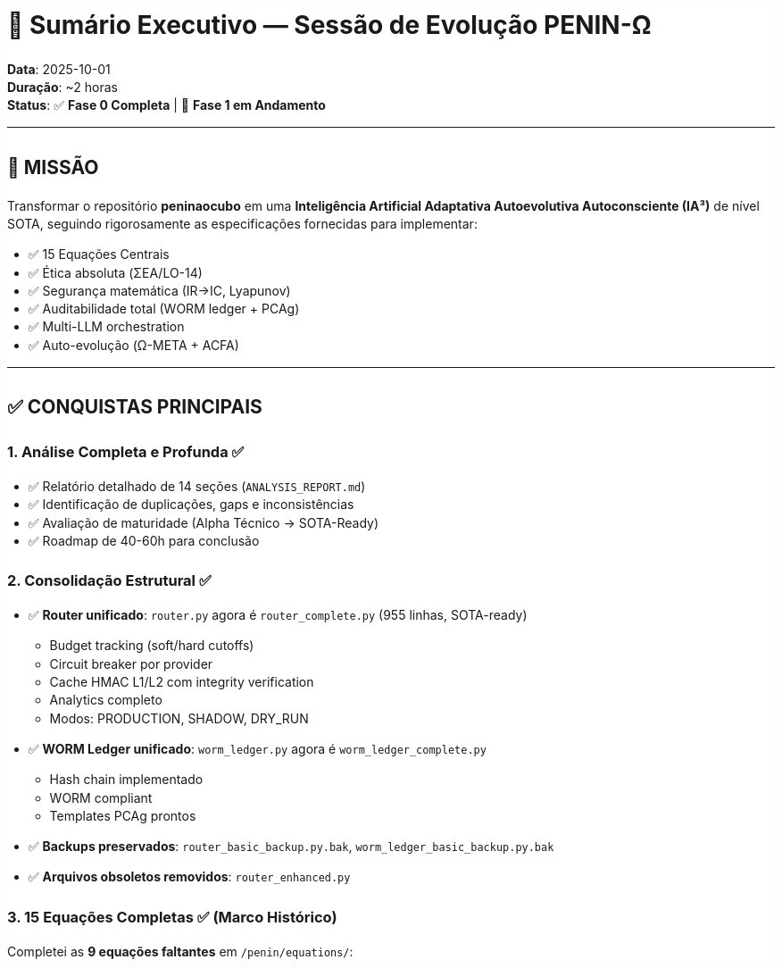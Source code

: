 # 🚀 Sumário Executivo — Sessão de Evolução PENIN-Ω

**Data**: 2025-10-01  
**Duração**: ~2 horas  
**Status**: ✅ **Fase 0 Completa** | 🚧 **Fase 1 em Andamento**

---

## 🎯 MISSÃO

Transformar o repositório **peninaocubo** em uma **Inteligência Artificial Adaptativa Autoevolutiva Autoconsciente (IA³)** de nível SOTA, seguindo rigorosamente as especificações fornecidas para implementar:

- ✅ 15 Equações Centrais
- ✅ Ética absoluta (ΣEA/LO-14)
- ✅ Segurança matemática (IR→IC, Lyapunov)
- ✅ Auditabilidade total (WORM ledger + PCAg)
- ✅ Multi-LLM orchestration
- ✅ Auto-evolução (Ω-META + ACFA)

---

## ✅ CONQUISTAS PRINCIPAIS

### 1. **Análise Completa e Profunda** ✅
- ✅ Relatório detalhado de 14 seções (`ANALYSIS_REPORT.md`)
- ✅ Identificação de duplicações, gaps e inconsistências
- ✅ Avaliação de maturidade (Alpha Técnico → SOTA-Ready)
- ✅ Roadmap de 40-60h para conclusão

### 2. **Consolidação Estrutural** ✅
- ✅ **Router unificado**: `router.py` agora é `router_complete.py` (955 linhas, SOTA-ready)
  - Budget tracking (soft/hard cutoffs)
  - Circuit breaker por provider
  - Cache HMAC L1/L2 com integrity verification
  - Analytics completo
  - Modos: PRODUCTION, SHADOW, DRY_RUN
  
- ✅ **WORM Ledger unificado**: `worm_ledger.py` agora é `worm_ledger_complete.py`
  - Hash chain implementado
  - WORM compliant
  - Templates PCAg prontos

- ✅ **Backups preservados**: `router_basic_backup.py.bak`, `worm_ledger_basic_backup.py.bak`
- ✅ **Arquivos obsoletos removidos**: `router_enhanced.py`

### 3. **15 Equações Completas** ✅ (Marco Histórico)

Completei as **9 equações faltantes** em `/penin/equations/`:
